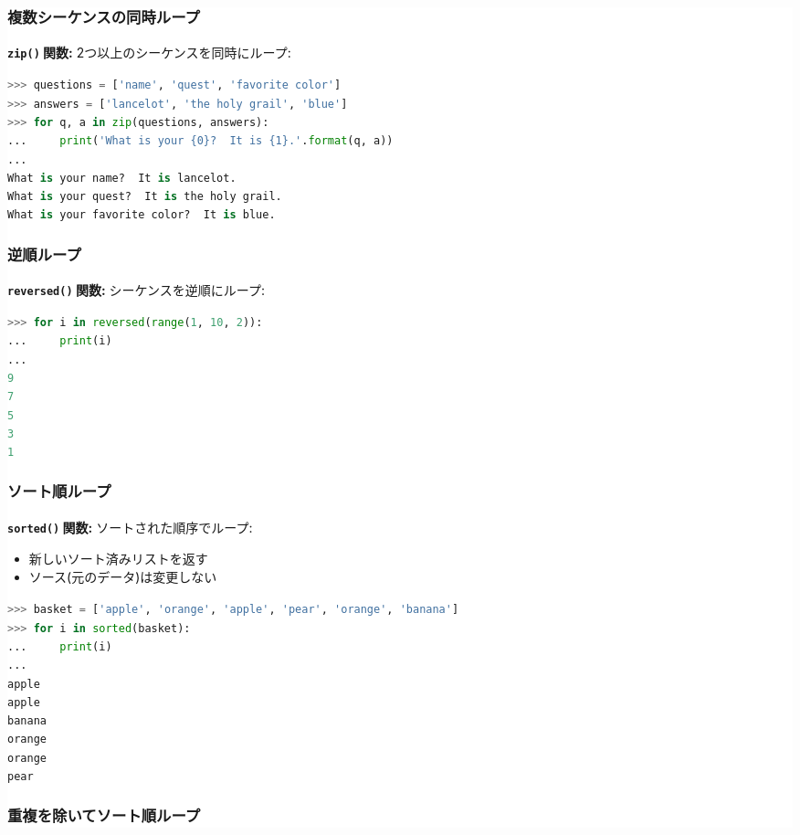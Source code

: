 ### 複数シーケンスの同時ループ

**`zip()` 関数:**
2つ以上のシーケンスを同時にループ:

```python
>>> questions = ['name', 'quest', 'favorite color']
>>> answers = ['lancelot', 'the holy grail', 'blue']
>>> for q, a in zip(questions, answers):
...     print('What is your {0}?  It is {1}.'.format(q, a))
...
What is your name?  It is lancelot.
What is your quest?  It is the holy grail.
What is your favorite color?  It is blue.
```

### 逆順ループ

**`reversed()` 関数:**
シーケンスを逆順にループ:

```python
>>> for i in reversed(range(1, 10, 2)):
...     print(i)
...
9
7
5
3
1
```

### ソート順ループ

**`sorted()` 関数:**
ソートされた順序でループ:
- 新しいソート済みリストを返す
- ソース(元のデータ)は変更しない

```python
>>> basket = ['apple', 'orange', 'apple', 'pear', 'orange', 'banana']
>>> for i in sorted(basket):
...     print(i)
...
apple
apple
banana
orange
orange
pear
```

### 重複を除いてソート順ループ
